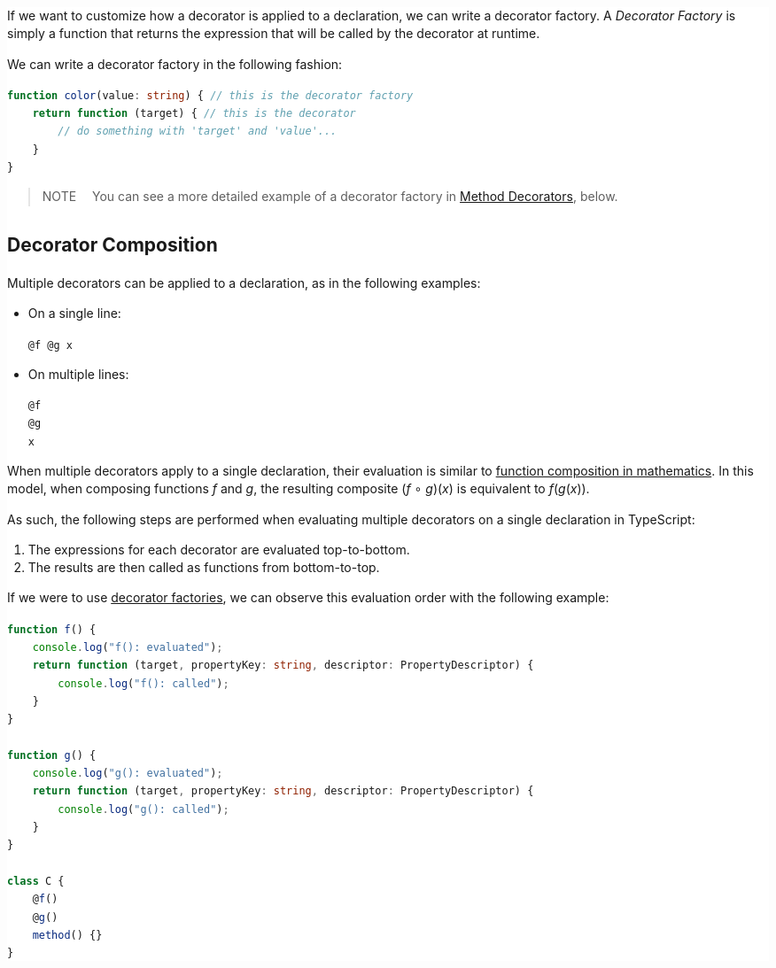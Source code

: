 If we want to customize how a decorator is applied to a declaration, we can write a decorator factory.
A *Decorator Factory* is simply a function that returns the expression that will be called by the decorator at runtime.

We can write a decorator factory in the following fashion:

```ts
function color(value: string) { // this is the decorator factory
    return function (target) { // this is the decorator
        // do something with 'target' and 'value'...
    }
}
```

> NOTE&emsp; You can see a more detailed example of a decorator factory in [Method Decorators](#method-decorators), below.

## Decorator Composition

Multiple decorators can be applied to a declaration, as in the following examples:

* On a single line:

  ```ts
  @f @g x
  ```

* On multiple lines:

  ```ts
  @f
  @g
  x
  ```

When multiple decorators apply to a single declaration, their evaluation is similar to [function composition in mathematics](http://en.wikipedia.org/wiki/Function_composition). In this model, when composing functions *f* and *g*, the resulting composite (*f* ∘ *g*)(*x*) is equivalent to *f*(*g*(*x*)).

As such, the following steps are performed when evaluating multiple decorators on a single declaration in TypeScript:

1. The expressions for each decorator are evaluated top-to-bottom.
2. The results are then called as functions from bottom-to-top.

If we were to use [decorator factories](#decorator-factories), we can observe this evaluation order with the following example:

```ts
function f() {
    console.log("f(): evaluated");
    return function (target, propertyKey: string, descriptor: PropertyDescriptor) {
        console.log("f(): called");
    }
}

function g() {
    console.log("g(): evaluated");
    return function (target, propertyKey: string, descriptor: PropertyDescriptor) {
        console.log("g(): called");
    }
}

class C {
    @f()
    @g()
    method() {}
}
```